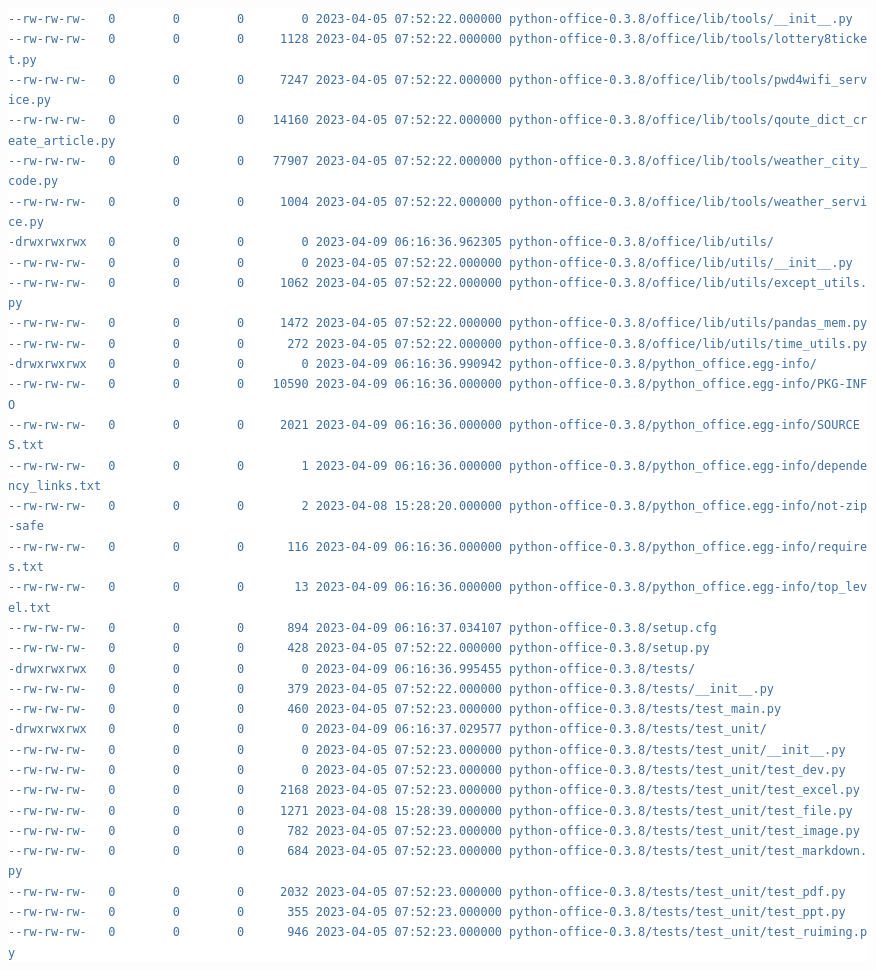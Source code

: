 ```diff
--rw-rw-rw-   0        0        0        0 2023-04-05 07:52:22.000000 python-office-0.3.8/office/lib/tools/__init__.py
--rw-rw-rw-   0        0        0     1128 2023-04-05 07:52:22.000000 python-office-0.3.8/office/lib/tools/lottery8ticket.py
--rw-rw-rw-   0        0        0     7247 2023-04-05 07:52:22.000000 python-office-0.3.8/office/lib/tools/pwd4wifi_service.py
--rw-rw-rw-   0        0        0    14160 2023-04-05 07:52:22.000000 python-office-0.3.8/office/lib/tools/qoute_dict_create_article.py
--rw-rw-rw-   0        0        0    77907 2023-04-05 07:52:22.000000 python-office-0.3.8/office/lib/tools/weather_city_code.py
--rw-rw-rw-   0        0        0     1004 2023-04-05 07:52:22.000000 python-office-0.3.8/office/lib/tools/weather_service.py
-drwxrwxrwx   0        0        0        0 2023-04-09 06:16:36.962305 python-office-0.3.8/office/lib/utils/
--rw-rw-rw-   0        0        0        0 2023-04-05 07:52:22.000000 python-office-0.3.8/office/lib/utils/__init__.py
--rw-rw-rw-   0        0        0     1062 2023-04-05 07:52:22.000000 python-office-0.3.8/office/lib/utils/except_utils.py
--rw-rw-rw-   0        0        0     1472 2023-04-05 07:52:22.000000 python-office-0.3.8/office/lib/utils/pandas_mem.py
--rw-rw-rw-   0        0        0      272 2023-04-05 07:52:22.000000 python-office-0.3.8/office/lib/utils/time_utils.py
-drwxrwxrwx   0        0        0        0 2023-04-09 06:16:36.990942 python-office-0.3.8/python_office.egg-info/
--rw-rw-rw-   0        0        0    10590 2023-04-09 06:16:36.000000 python-office-0.3.8/python_office.egg-info/PKG-INFO
--rw-rw-rw-   0        0        0     2021 2023-04-09 06:16:36.000000 python-office-0.3.8/python_office.egg-info/SOURCES.txt
--rw-rw-rw-   0        0        0        1 2023-04-09 06:16:36.000000 python-office-0.3.8/python_office.egg-info/dependency_links.txt
--rw-rw-rw-   0        0        0        2 2023-04-08 15:28:20.000000 python-office-0.3.8/python_office.egg-info/not-zip-safe
--rw-rw-rw-   0        0        0      116 2023-04-09 06:16:36.000000 python-office-0.3.8/python_office.egg-info/requires.txt
--rw-rw-rw-   0        0        0       13 2023-04-09 06:16:36.000000 python-office-0.3.8/python_office.egg-info/top_level.txt
--rw-rw-rw-   0        0        0      894 2023-04-09 06:16:37.034107 python-office-0.3.8/setup.cfg
--rw-rw-rw-   0        0        0      428 2023-04-05 07:52:22.000000 python-office-0.3.8/setup.py
-drwxrwxrwx   0        0        0        0 2023-04-09 06:16:36.995455 python-office-0.3.8/tests/
--rw-rw-rw-   0        0        0      379 2023-04-05 07:52:22.000000 python-office-0.3.8/tests/__init__.py
--rw-rw-rw-   0        0        0      460 2023-04-05 07:52:23.000000 python-office-0.3.8/tests/test_main.py
-drwxrwxrwx   0        0        0        0 2023-04-09 06:16:37.029577 python-office-0.3.8/tests/test_unit/
--rw-rw-rw-   0        0        0        0 2023-04-05 07:52:23.000000 python-office-0.3.8/tests/test_unit/__init__.py
--rw-rw-rw-   0        0        0        0 2023-04-05 07:52:23.000000 python-office-0.3.8/tests/test_unit/test_dev.py
--rw-rw-rw-   0        0        0     2168 2023-04-05 07:52:23.000000 python-office-0.3.8/tests/test_unit/test_excel.py
--rw-rw-rw-   0        0        0     1271 2023-04-08 15:28:39.000000 python-office-0.3.8/tests/test_unit/test_file.py
--rw-rw-rw-   0        0        0      782 2023-04-05 07:52:23.000000 python-office-0.3.8/tests/test_unit/test_image.py
--rw-rw-rw-   0        0        0      684 2023-04-05 07:52:23.000000 python-office-0.3.8/tests/test_unit/test_markdown.py
--rw-rw-rw-   0        0        0     2032 2023-04-05 07:52:23.000000 python-office-0.3.8/tests/test_unit/test_pdf.py
--rw-rw-rw-   0        0        0      355 2023-04-05 07:52:23.000000 python-office-0.3.8/tests/test_unit/test_ppt.py
--rw-rw-rw-   0        0        0      946 2023-04-05 07:52:23.000000 python-office-0.3.8/tests/test_unit/test_ruiming.py
```